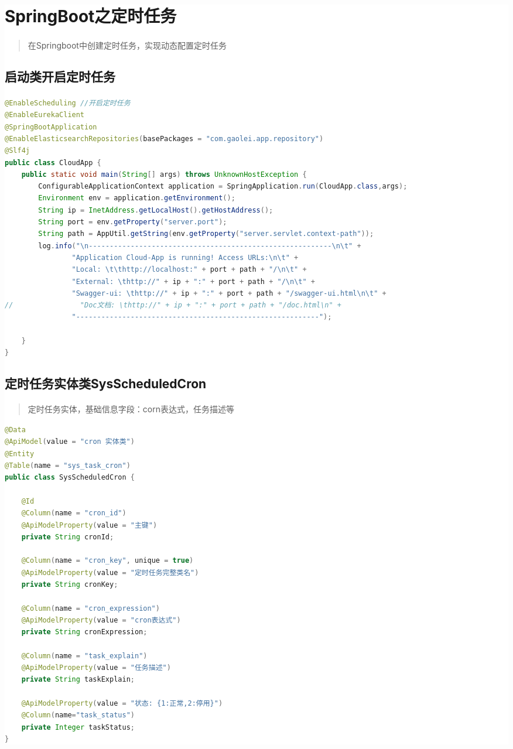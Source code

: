 # SpringBoot之定时任务
>在Springboot中创建定时任务，实现动态配置定时任务
## 启动类开启定时任务
```java
@EnableScheduling //开启定时任务
@EnableEurekaClient
@SpringBootApplication
@EnableElasticsearchRepositories(basePackages = "com.gaolei.app.repository")
@Slf4j
public class CloudApp {
    public static void main(String[] args) throws UnknownHostException {
        ConfigurableApplicationContext application = SpringApplication.run(CloudApp.class,args);
        Environment env = application.getEnvironment();
        String ip = InetAddress.getLocalHost().getHostAddress();
        String port = env.getProperty("server.port");
        String path = AppUtil.getString(env.getProperty("server.servlet.context-path"));
        log.info("\n----------------------------------------------------------\n\t" +
                "Application Cloud-App is running! Access URLs:\n\t" +
                "Local: \t\thttp://localhost:" + port + path + "/\n\t" +
                "External: \thttp://" + ip + ":" + port + path + "/\n\t" +
                "Swagger-ui: \thttp://" + ip + ":" + port + path + "/swagger-ui.html\n\t" +
//                "Doc文档: \thttp://" + ip + ":" + port + path + "/doc.html\n" +
                "----------------------------------------------------------");

    }
}
```

## 定时任务实体类SysScheduledCron

>定时任务实体，基础信息字段：corn表达式，任务描述等

```java
@Data
@ApiModel(value = "cron 实体类")
@Entity
@Table(name = "sys_task_cron")
public class SysScheduledCron {

    @Id
    @Column(name = "cron_id")
    @ApiModelProperty(value = "主键")
    private String cronId;

    @Column(name = "cron_key", unique = true)
    @ApiModelProperty(value = "定时任务完整类名")
    private String cronKey;

    @Column(name = "cron_expression")
    @ApiModelProperty(value = "cron表达式")
    private String cronExpression;

    @Column(name = "task_explain")
    @ApiModelProperty(value = "任务描述")
    private String taskExplain;

    @ApiModelProperty(value = "状态: {1:正常,2:停用}")
    @Column(name="task_status")
    private Integer taskStatus;
}
```
